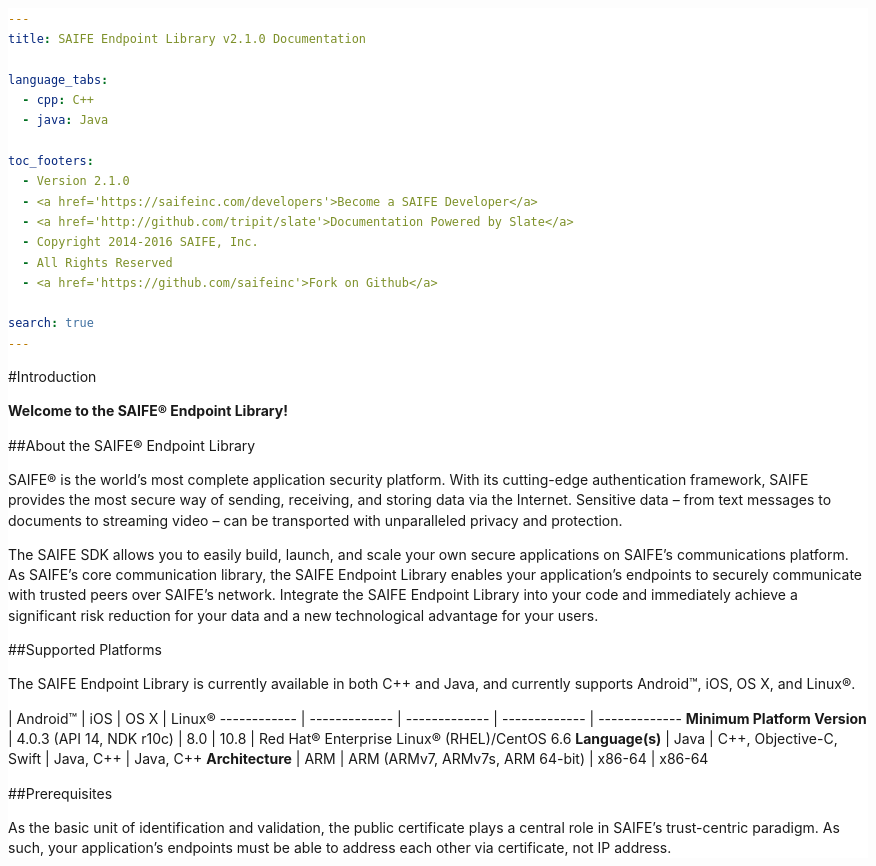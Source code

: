 ```yaml
---
title: SAIFE Endpoint Library v2.1.0 Documentation

language_tabs:
  - cpp: C++
  - java: Java

toc_footers:
  - Version 2.1.0
  - <a href='https://saifeinc.com/developers'>Become a SAIFE Developer</a>
  - <a href='http://github.com/tripit/slate'>Documentation Powered by Slate</a>
  - Copyright 2014-2016 SAIFE, Inc.
  - All Rights Reserved
  - <a href='https://github.com/saifeinc'>Fork on Github</a>

search: true
---
```


#Introduction

**Welcome to the SAIFE® Endpoint Library!** 

##About the SAIFE® Endpoint Library

SAIFE® is the world’s most complete application security platform.  With its cutting-edge authentication framework, SAIFE provides the most secure way of sending, receiving, and storing data via the Internet.  Sensitive data – from text messages to documents to streaming video – can be transported with unparalleled privacy and protection.

The SAIFE SDK allows you to easily build, launch, and scale your own secure applications on SAIFE’s communications platform.  As SAIFE’s core communication library, the SAIFE Endpoint Library enables your application’s endpoints to securely communicate with trusted peers over SAIFE’s network.  Integrate the SAIFE Endpoint Library into your code and immediately achieve a significant risk reduction for your data and a new technological advantage for your users.

##Supported Platforms

The SAIFE Endpoint Library is currently available in both C++ and Java, and currently supports Android™, iOS, OS X, and Linux®.

 | Android™ | iOS | OS X | Linux®
------------ | ------------- | ------------- | ------------- | -------------
**Minimum Platform Version** | 4.0.3 (API 14, NDK r10c) | 8.0 | 10.8 | Red Hat® Enterprise Linux® (RHEL)/CentOS 6.6
**Language(s)** | Java | C++, Objective-C, Swift | Java, C++ | Java, C++
**Architecture** | ARM | ARM (ARMv7, ARMv7s, ARM 64-bit) | x86-64 | x86-64

##Prerequisites

As the basic unit of identification and validation, the public certificate plays a central role in SAIFE’s trust-centric paradigm.  As such, your application’s endpoints must be able to address each other via certificate, not IP address.
